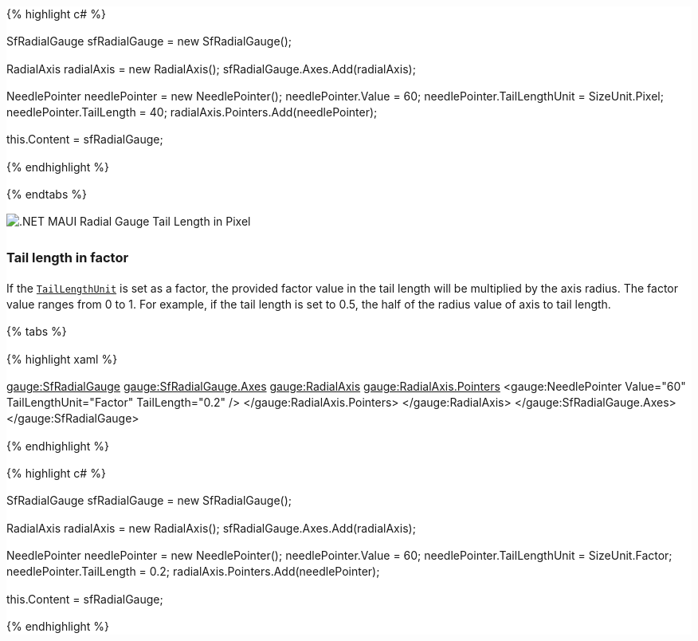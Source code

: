 {% highlight c# %}

SfRadialGauge sfRadialGauge = new SfRadialGauge();

RadialAxis radialAxis = new RadialAxis();
sfRadialGauge.Axes.Add(radialAxis);

NeedlePointer needlePointer = new NeedlePointer();
needlePointer.Value = 60;
needlePointer.TailLengthUnit = SizeUnit.Pixel;
needlePointer.TailLength = 40;
radialAxis.Pointers.Add(needlePointer);

this.Content = sfRadialGauge;

{% endhighlight %}

{% endtabs %}

![.NET MAUI Radial Gauge Tail Length in Pixel](images/needle-pointer/maui-radial-gauge-tail-length-in-pixel.png)

### Tail length in factor

If the [`TailLengthUnit`](https://help.syncfusion.com/cr/maui/Syncfusion.Maui.Gauges.NeedlePointer.html#Syncfusion_Maui_Gauges_NeedlePointer_TailLengthUnit) is set as a factor, the provided factor value in the tail length will be multiplied by the axis radius. The factor value ranges from 0 to 1. For example, if the tail length is set to 0.5, the half of the radius value of axis to tail length. 

{% tabs %}

{% highlight xaml %}

<gauge:SfRadialGauge>
    <gauge:SfRadialGauge.Axes>
        <gauge:RadialAxis>
            <gauge:RadialAxis.Pointers>
                <gauge:NeedlePointer Value="60"
                                     TailLengthUnit="Factor"
                                     TailLength="0.2" />
            </gauge:RadialAxis.Pointers>
        </gauge:RadialAxis>
    </gauge:SfRadialGauge.Axes>
</gauge:SfRadialGauge>

{% endhighlight %}

{% highlight c# %}

SfRadialGauge sfRadialGauge = new SfRadialGauge();

RadialAxis radialAxis = new RadialAxis();
sfRadialGauge.Axes.Add(radialAxis);

NeedlePointer needlePointer = new NeedlePointer();
needlePointer.Value = 60;
needlePointer.TailLengthUnit = SizeUnit.Factor;
needlePointer.TailLength = 0.2;
radialAxis.Pointers.Add(needlePointer);

this.Content = sfRadialGauge;

{% endhighlight %}
